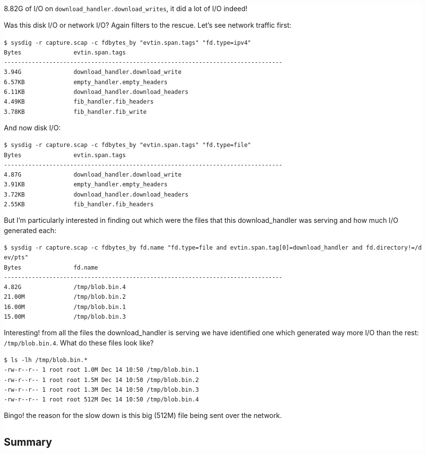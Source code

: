 
8\.82G of I/O on `download_handler.download_writes`, it did a lot of I/O indeed!

Was this disk I/O or network I/O? Again filters to the rescue. Let’s see network traffic first:

    
    $ sysdig -r capture.scap -c fdbytes_by "evtin.span.tags" "fd.type=ipv4"
    Bytes               evtin.span.tags     
    --------------------------------------------------------------------------------
    3.94G               download_handler.download_write
    6.57KB              empty_handler.empty_headers
    6.11KB              download_handler.download_headers
    4.49KB              fib_handler.fib_headers
    3.78KB              fib_handler.fib_write
    
    

And now disk I/O:

    
    $ sysdig -r capture.scap -c fdbytes_by "evtin.span.tags" "fd.type=file"
    Bytes               evtin.span.tags     
    --------------------------------------------------------------------------------
    4.87G               download_handler.download_write
    3.91KB              empty_handler.empty_headers
    3.72KB              download_handler.download_headers
    2.55KB              fib_handler.fib_headers
    
    

But I’m particularly interested in finding out which were the files that this download_handler was serving and how much I/O generated each:

    
    $ sysdig -r capture.scap -c fdbytes_by fd.name "fd.type=file and evtin.span.tag[0]=download_handler and fd.directory!=/dev/pts"
    Bytes               fd.name             
    --------------------------------------------------------------------------------
    4.82G               /tmp/blob.bin.4
    21.00M              /tmp/blob.bin.2
    16.00M              /tmp/blob.bin.1
    15.00M              /tmp/blob.bin.3
    
    

Interesting! from all the files the download_handler is serving we have identified one which generated way more I/O than the rest:` /tmp/blob.bin.4`. What do these files look like?

    
    $ ls -lh /tmp/blob.bin.*
    -rw-r--r-- 1 root root 1.0M Dec 14 10:50 /tmp/blob.bin.1
    -rw-r--r-- 1 root root 1.5M Dec 14 10:50 /tmp/blob.bin.2
    -rw-r--r-- 1 root root 1.3M Dec 14 10:50 /tmp/blob.bin.3
    -rw-r--r-- 1 root root 512M Dec 14 10:50 /tmp/blob.bin.4
    
    

Bingo! the reason for the slow down is this big (512M) file being sent over the network.

## Summary


 [1]: https://sysdigrp2rs.wpengine.com/wp-content/uploads/2016/12/csysdig_traces_summary_view.png
 [2]: https://sysdigrp2rs.wpengine.com/wp-content/uploads/2016/12/csysdig_traces_summary_view_detail.png
 [3]: https://sysdigrp2rs.wpengine.com/blog/using-sysdig-to-explore-io/